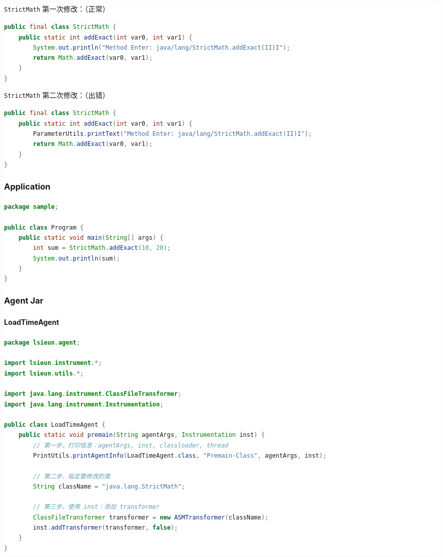 `StrictMath` 第一次修改：（正常）

```java
public final class StrictMath {
    public static int addExact(int var0, int var1) {
        System.out.println("Method Enter: java/lang/StrictMath.addExact(II)I");
        return Math.addExact(var0, var1);
    }
}
```

`StrictMath` 第二次修改：（出错）

```java
public final class StrictMath {
    public static int addExact(int var0, int var1) {
        ParameterUtils.printText("Method Enter: java/lang/StrictMath.addExact(II)I");
        return Math.addExact(var0, var1);
    }
}
```

### Application

```java
package sample;

public class Program {
    public static void main(String[] args) {
        int sum = StrictMath.addExact(10, 20);
        System.out.println(sum);
    }
}
```

### Agent Jar

#### LoadTimeAgent

```java
package lsieun.agent;

import lsieun.instrument.*;
import lsieun.utils.*;

import java.lang.instrument.ClassFileTransformer;
import java.lang.instrument.Instrumentation;

public class LoadTimeAgent {
    public static void premain(String agentArgs, Instrumentation inst) {
        // 第一步，打印信息：agentArgs, inst, classloader, thread
        PrintUtils.printAgentInfo(LoadTimeAgent.class, "Premain-Class", agentArgs, inst);

        // 第二步，指定要修改的类
        String className = "java.lang.StrictMath";
        
        // 第三步，使用 inst：添加 transformer
        ClassFileTransformer transformer = new ASMTransformer(className);
        inst.addTransformer(transformer, false);
    }
}
```

